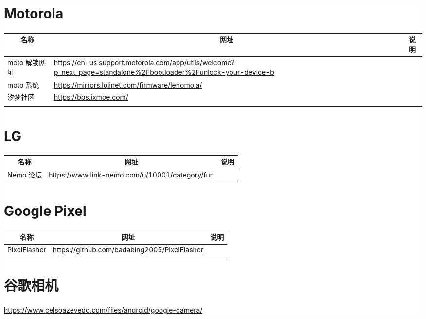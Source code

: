 # Motorola

| 名称          | 网址                                                         | 说明 |
| ------------- | ------------------------------------------------------------ | ---- |
| moto 解锁网址 | https://en-us.support.motorola.com/app/utils/welcome?p_next_page=standalone%2Fbootloader%2Funlock-your-device-b |      |
| moto 系统     | https://mirrors.lolinet.com/firmware/lenomola/               |      |
| 汐梦社区      | https://bbs.ixmoe.com/                                       |      |
|               |                                                              |      |

# LG

| 名称      | 网址                                           | 说明 |
| --------- | ---------------------------------------------- | ---- |
| Nemo 论坛 | https://www.link-nemo.com/u/10001/category/fun |      |

# Google Pixel

| 名称         | 网址                                         | 说明 |
| ------------ | -------------------------------------------- | ---- |
| PixelFlasher | https://github.com/badabing2005/PixelFlasher |      |

# 谷歌相机

https://www.celsoazevedo.com/files/android/google-camera/
